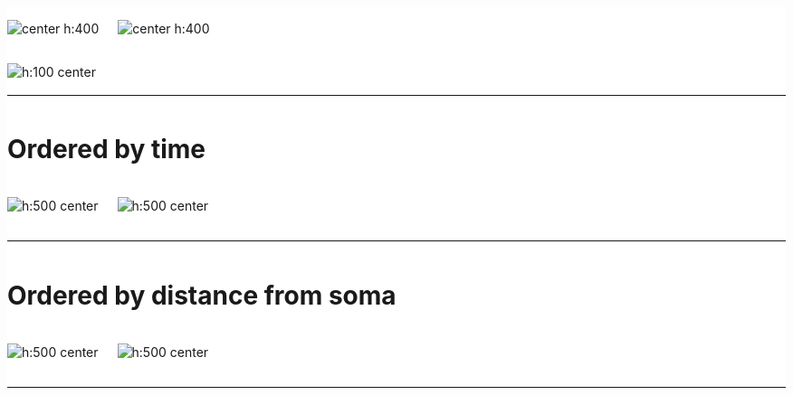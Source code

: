 <div class="columns">
<div>

![center h:400](images/exc_group_connectivity_root_n=864691135992790209.png)

</div>
<div>

![center h:400](images/exc_group_connectivity_root_p=864691135992790209.png)

</div>
</div>

![h:100 center](images/cell-type-legend.png)



---

# Ordered by time

<div class="columns">
<div>

![h:500 center](./images/prob_vs_time_by_post_mtype-root_id=864691135697251738.png)

</div>
<div>

![h:500 center](./images/prob_vs_time_by_post_mtype-root_id=864691135992790209.png)

</div>
</div>

---

# Ordered by distance from soma

<div class="columns">
<div>

![h:500 center](./images/prob_vs_centroid_distance_to_nuc_um_by_post_mtype-root_id=864691135697251738.png)

</div>
<div>

![h:500 center](./images/prob_vs_centroid_distance_to_nuc_um_by_post_mtype-root_id=864691135992790209.png)

</div>
</div>

---
